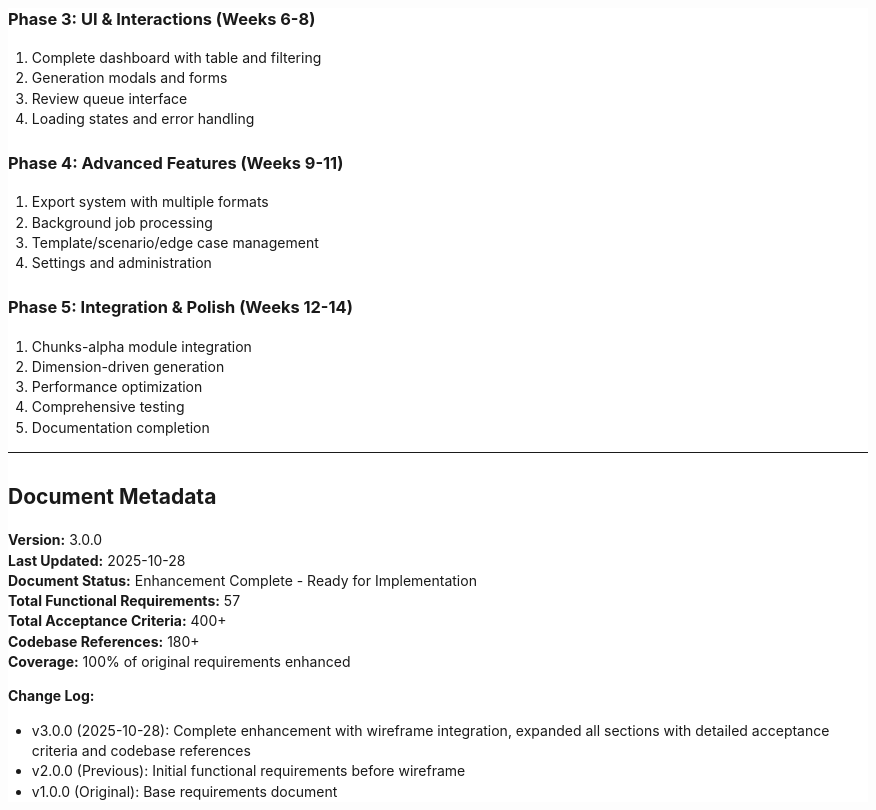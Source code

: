### Phase 3: UI & Interactions (Weeks 6-8)
1. Complete dashboard with table and filtering
2. Generation modals and forms
3. Review queue interface
4. Loading states and error handling

### Phase 4: Advanced Features (Weeks 9-11)
1. Export system with multiple formats
2. Background job processing
3. Template/scenario/edge case management
4. Settings and administration

### Phase 5: Integration & Polish (Weeks 12-14)
1. Chunks-alpha module integration
2. Dimension-driven generation
3. Performance optimization
4. Comprehensive testing
5. Documentation completion

---

## Document Metadata

**Version:** 3.0.0  
**Last Updated:** 2025-10-28  
**Document Status:** Enhancement Complete - Ready for Implementation  
**Total Functional Requirements:** 57  
**Total Acceptance Criteria:** 400+  
**Codebase References:** 180+  
**Coverage:** 100% of original requirements enhanced

**Change Log:**
- v3.0.0 (2025-10-28): Complete enhancement with wireframe integration, expanded all sections with detailed acceptance criteria and codebase references
- v2.0.0 (Previous): Initial functional requirements before wireframe
- v1.0.0 (Original): Base requirements document
